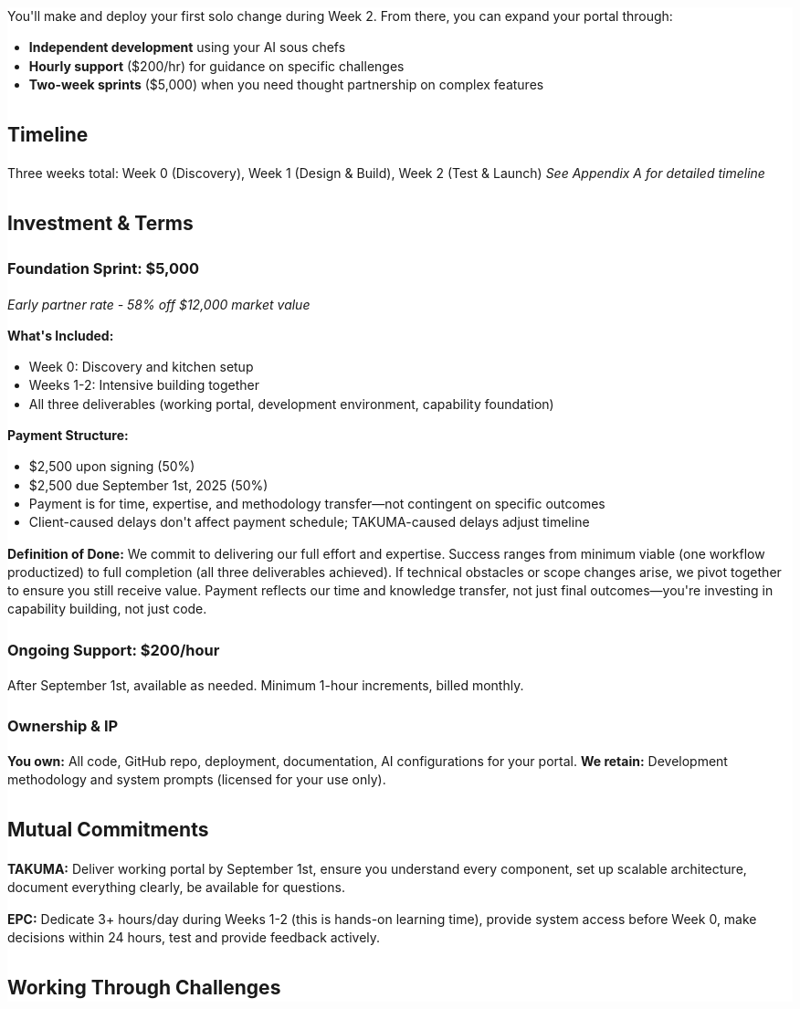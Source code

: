 You'll make and deploy your first solo change during Week 2. From there, you can expand your portal through:
- **Independent development** using your AI sous chefs
- **Hourly support** ($200/hr) for guidance on specific challenges
- **Two-week sprints** ($5,000) when you need thought partnership on complex features

## Timeline
Three weeks total: Week 0 (Discovery), Week 1 (Design & Build), Week 2 (Test & Launch)
*See Appendix A for detailed timeline*

## Investment & Terms

### Foundation Sprint: $5,000
*Early partner rate - 58% off $12,000 market value*

**What's Included:**
- Week 0: Discovery and kitchen setup
- Weeks 1-2: Intensive building together  
- All three deliverables (working portal, development environment, capability foundation)

**Payment Structure:**
- $2,500 upon signing (50%)
- $2,500 due September 1st, 2025 (50%)
- Payment is for time, expertise, and methodology transfer—not contingent on specific outcomes
- Client-caused delays don't affect payment schedule; TAKUMA-caused delays adjust timeline

**Definition of Done:**
We commit to delivering our full effort and expertise. Success ranges from minimum viable (one workflow productized) to full completion (all three deliverables achieved). If technical obstacles or scope changes arise, we pivot together to ensure you still receive value. Payment reflects our time and knowledge transfer, not just final outcomes—you're investing in capability building, not just code.

### Ongoing Support: $200/hour
After September 1st, available as needed. Minimum 1-hour increments, billed monthly.

### Ownership & IP
**You own:** All code, GitHub repo, deployment, documentation, AI configurations for your portal.
**We retain:** Development methodology and system prompts (licensed for your use only).

## Mutual Commitments

**TAKUMA:** Deliver working portal by September 1st, ensure you understand every component, set up scalable architecture, document everything clearly, be available for questions.

**EPC:** Dedicate 3+ hours/day during Weeks 1-2 (this is hands-on learning time), provide system access before Week 0, make decisions within 24 hours, test and provide feedback actively.

## Working Through Challenges
